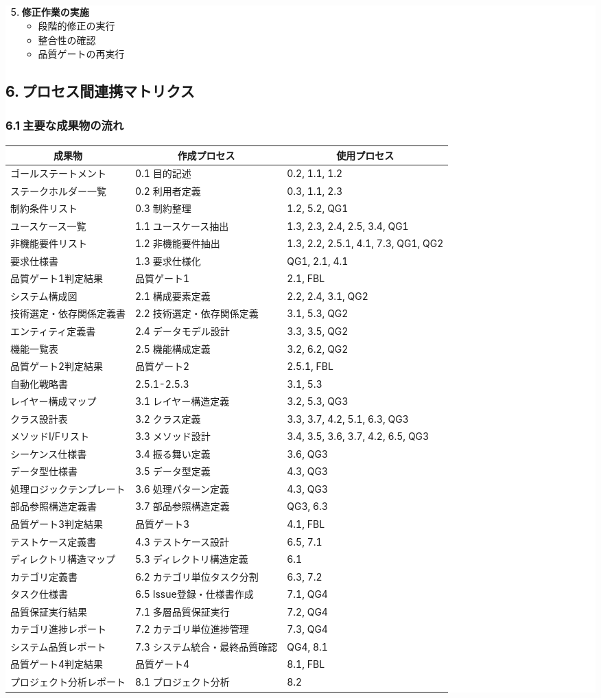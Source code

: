 5. **修正作業の実施**
   - 段階的修正の実行
   - 整合性の確認
   - 品質ゲートの再実行

## 6. プロセス間連携マトリクス

### 6.1 主要な成果物の流れ

| 成果物 | 作成プロセス | 使用プロセス |
|--------|-------------|--------------|
| ゴールステートメント | 0.1 目的記述 | 0.2, 1.1, 1.2 |
| ステークホルダー一覧 | 0.2 利用者定義 | 0.3, 1.1, 2.3 |
| 制約条件リスト | 0.3 制約整理 | 1.2, 5.2, QG1 |
| ユースケース一覧 | 1.1 ユースケース抽出 | 1.3, 2.3, 2.4, 2.5, 3.4, QG1 |
| 非機能要件リスト | 1.2 非機能要件抽出 | 1.3, 2.2, 2.5.1, 4.1, 7.3, QG1, QG2 |
| 要求仕様書 | 1.3 要求仕様化 | QG1, 2.1, 4.1 |
| 品質ゲート1判定結果 | 品質ゲート1 | 2.1, FBL |
| システム構成図 | 2.1 構成要素定義 | 2.2, 2.4, 3.1, QG2 |
| 技術選定・依存関係定義書 | 2.2 技術選定・依存関係定義 | 3.1, 5.3, QG2 |
| エンティティ定義書 | 2.4 データモデル設計 | 3.3, 3.5, QG2 |
| 機能一覧表 | 2.5 機能構成定義 | 3.2, 6.2, QG2 |
| 品質ゲート2判定結果 | 品質ゲート2 | 2.5.1, FBL |
| 自動化戦略書 | 2.5.1-2.5.3 | 3.1, 5.3 |
| レイヤー構成マップ | 3.1 レイヤー構造定義 | 3.2, 5.3, QG3 |
| クラス設計表 | 3.2 クラス定義 | 3.3, 3.7, 4.2, 5.1, 6.3, QG3 |
| メソッドI/Fリスト | 3.3 メソッド設計 | 3.4, 3.5, 3.6, 3.7, 4.2, 6.5, QG3 |
| シーケンス仕様書 | 3.4 振る舞い定義 | 3.6, QG3 |
| データ型仕様書 | 3.5 データ型定義 | 4.3, QG3 |
| 処理ロジックテンプレート | 3.6 処理パターン定義 | 4.3, QG3 |
| 部品参照構造定義書 | 3.7 部品参照構造定義 | QG3, 6.3 |
| 品質ゲート3判定結果 | 品質ゲート3 | 4.1, FBL |
| テストケース定義書 | 4.3 テストケース設計 | 6.5, 7.1 |
| ディレクトリ構造マップ | 5.3 ディレクトリ構造定義 | 6.1 |
| カテゴリ定義書 | 6.2 カテゴリ単位タスク分割 | 6.3, 7.2 |
| タスク仕様書 | 6.5 Issue登録・仕様書作成 | 7.1, QG4 |
| 品質保証実行結果 | 7.1 多層品質保証実行 | 7.2, QG4 |
| カテゴリ進捗レポート | 7.2 カテゴリ単位進捗管理 | 7.3, QG4 |
| システム品質レポート | 7.3 システム統合・最終品質確認 | QG4, 8.1 |
| 品質ゲート4判定結果 | 品質ゲート4 | 8.1, FBL |
| プロジェクト分析レポート | 8.1 プロジェクト分析 | 8.2 |